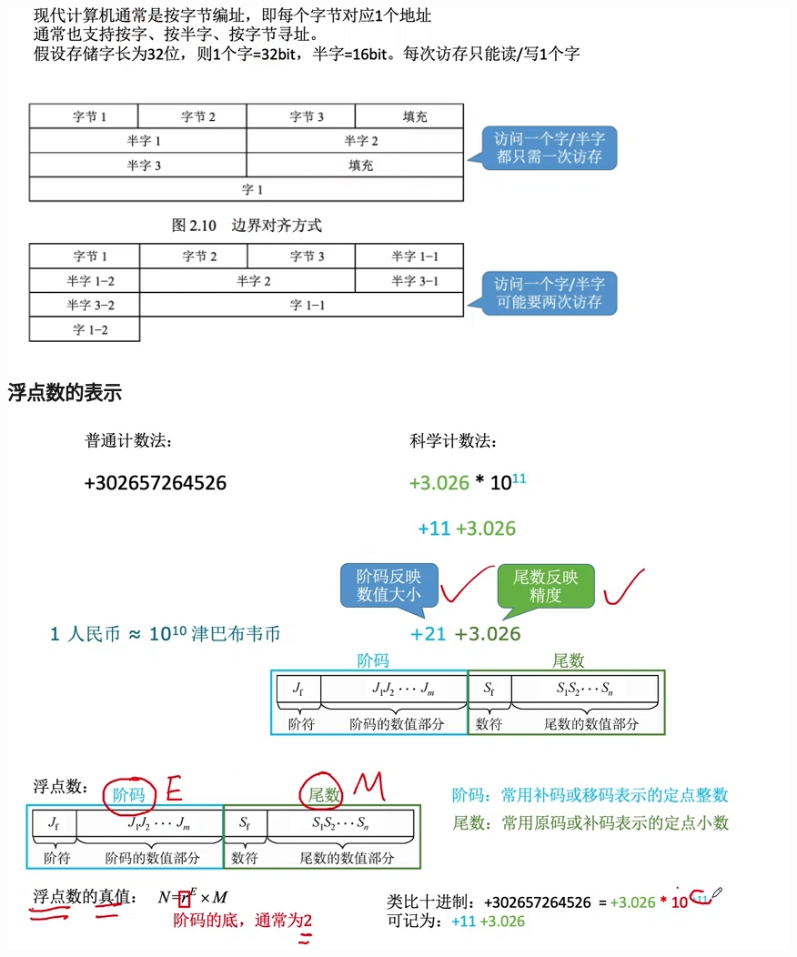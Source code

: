 ![image-20210818174951313](../images/image-20210818174951313.jpg)

![image-20210818175218113](../images/image-20210818175218113.jpg)

## 浮点数的表示

![image-20210818175458539](../images/image-20210818175458539.jpg)

![image-20210818175542852](../images/image-20210818175542852.jpg)
